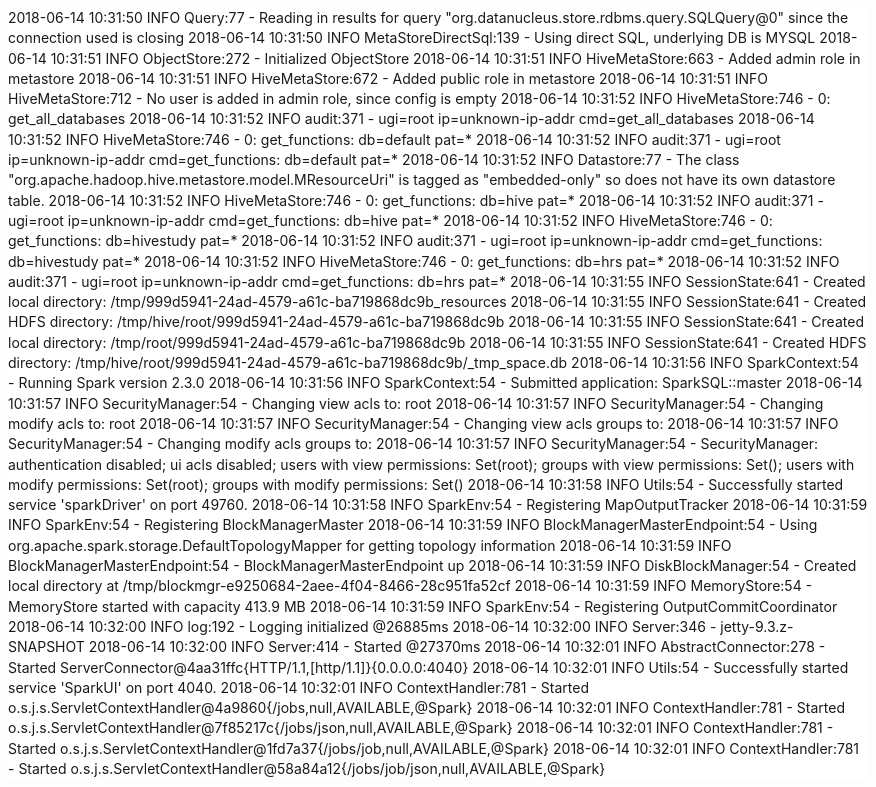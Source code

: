 2018-06-14 10:31:50 INFO  Query:77 - Reading in results for query "org.datanucleus.store.rdbms.query.SQLQuery@0" since the connection used is closing
2018-06-14 10:31:50 INFO  MetaStoreDirectSql:139 - Using direct SQL, underlying DB is MYSQL
2018-06-14 10:31:51 INFO  ObjectStore:272 - Initialized ObjectStore
2018-06-14 10:31:51 INFO  HiveMetaStore:663 - Added admin role in metastore
2018-06-14 10:31:51 INFO  HiveMetaStore:672 - Added public role in metastore
2018-06-14 10:31:51 INFO  HiveMetaStore:712 - No user is added in admin role, since config is empty
2018-06-14 10:31:52 INFO  HiveMetaStore:746 - 0: get_all_databases
2018-06-14 10:31:52 INFO  audit:371 - ugi=root  ip=unknown-ip-addr      cmd=get_all_databases
2018-06-14 10:31:52 INFO  HiveMetaStore:746 - 0: get_functions: db=default pat=*
2018-06-14 10:31:52 INFO  audit:371 - ugi=root  ip=unknown-ip-addr      cmd=get_functions: db=default pat=*
2018-06-14 10:31:52 INFO  Datastore:77 - The class "org.apache.hadoop.hive.metastore.model.MResourceUri" is tagged as "embedded-only" so does not have its own datastore table.
2018-06-14 10:31:52 INFO  HiveMetaStore:746 - 0: get_functions: db=hive pat=*
2018-06-14 10:31:52 INFO  audit:371 - ugi=root  ip=unknown-ip-addr      cmd=get_functions: db=hive pat=*
2018-06-14 10:31:52 INFO  HiveMetaStore:746 - 0: get_functions: db=hivestudy pat=*
2018-06-14 10:31:52 INFO  audit:371 - ugi=root  ip=unknown-ip-addr      cmd=get_functions: db=hivestudy pat=*
2018-06-14 10:31:52 INFO  HiveMetaStore:746 - 0: get_functions: db=hrs pat=*
2018-06-14 10:31:52 INFO  audit:371 - ugi=root  ip=unknown-ip-addr      cmd=get_functions: db=hrs pat=*
2018-06-14 10:31:55 INFO  SessionState:641 - Created local directory: /tmp/999d5941-24ad-4579-a61c-ba719868dc9b_resources
2018-06-14 10:31:55 INFO  SessionState:641 - Created HDFS directory: /tmp/hive/root/999d5941-24ad-4579-a61c-ba719868dc9b
2018-06-14 10:31:55 INFO  SessionState:641 - Created local directory: /tmp/root/999d5941-24ad-4579-a61c-ba719868dc9b
2018-06-14 10:31:55 INFO  SessionState:641 - Created HDFS directory: /tmp/hive/root/999d5941-24ad-4579-a61c-ba719868dc9b/_tmp_space.db
2018-06-14 10:31:56 INFO  SparkContext:54 - Running Spark version 2.3.0
2018-06-14 10:31:56 INFO  SparkContext:54 - Submitted application: SparkSQL::master
2018-06-14 10:31:57 INFO  SecurityManager:54 - Changing view acls to: root
2018-06-14 10:31:57 INFO  SecurityManager:54 - Changing modify acls to: root
2018-06-14 10:31:57 INFO  SecurityManager:54 - Changing view acls groups to: 
2018-06-14 10:31:57 INFO  SecurityManager:54 - Changing modify acls groups to: 
2018-06-14 10:31:57 INFO  SecurityManager:54 - SecurityManager: authentication disabled; ui acls disabled; users  with view permissions: Set(root); groups with view permissions: Set(); users  with modify permissions: Set(root); groups with modify permissions: Set()
2018-06-14 10:31:58 INFO  Utils:54 - Successfully started service 'sparkDriver' on port 49760.
2018-06-14 10:31:58 INFO  SparkEnv:54 - Registering MapOutputTracker
2018-06-14 10:31:59 INFO  SparkEnv:54 - Registering BlockManagerMaster
2018-06-14 10:31:59 INFO  BlockManagerMasterEndpoint:54 - Using org.apache.spark.storage.DefaultTopologyMapper for getting topology information
2018-06-14 10:31:59 INFO  BlockManagerMasterEndpoint:54 - BlockManagerMasterEndpoint up
2018-06-14 10:31:59 INFO  DiskBlockManager:54 - Created local directory at /tmp/blockmgr-e9250684-2aee-4f04-8466-28c951fa52cf
2018-06-14 10:31:59 INFO  MemoryStore:54 - MemoryStore started with capacity 413.9 MB
2018-06-14 10:31:59 INFO  SparkEnv:54 - Registering OutputCommitCoordinator
2018-06-14 10:32:00 INFO  log:192 - Logging initialized @26885ms
2018-06-14 10:32:00 INFO  Server:346 - jetty-9.3.z-SNAPSHOT
2018-06-14 10:32:00 INFO  Server:414 - Started @27370ms
2018-06-14 10:32:01 INFO  AbstractConnector:278 - Started ServerConnector@4aa31ffc{HTTP/1.1,[http/1.1]}{0.0.0.0:4040}
2018-06-14 10:32:01 INFO  Utils:54 - Successfully started service 'SparkUI' on port 4040.
2018-06-14 10:32:01 INFO  ContextHandler:781 - Started o.s.j.s.ServletContextHandler@4a9860{/jobs,null,AVAILABLE,@Spark}
2018-06-14 10:32:01 INFO  ContextHandler:781 - Started o.s.j.s.ServletContextHandler@7f85217c{/jobs/json,null,AVAILABLE,@Spark}
2018-06-14 10:32:01 INFO  ContextHandler:781 - Started o.s.j.s.ServletContextHandler@1fd7a37{/jobs/job,null,AVAILABLE,@Spark}
2018-06-14 10:32:01 INFO  ContextHandler:781 - Started o.s.j.s.ServletContextHandler@58a84a12{/jobs/job/json,null,AVAILABLE,@Spark}